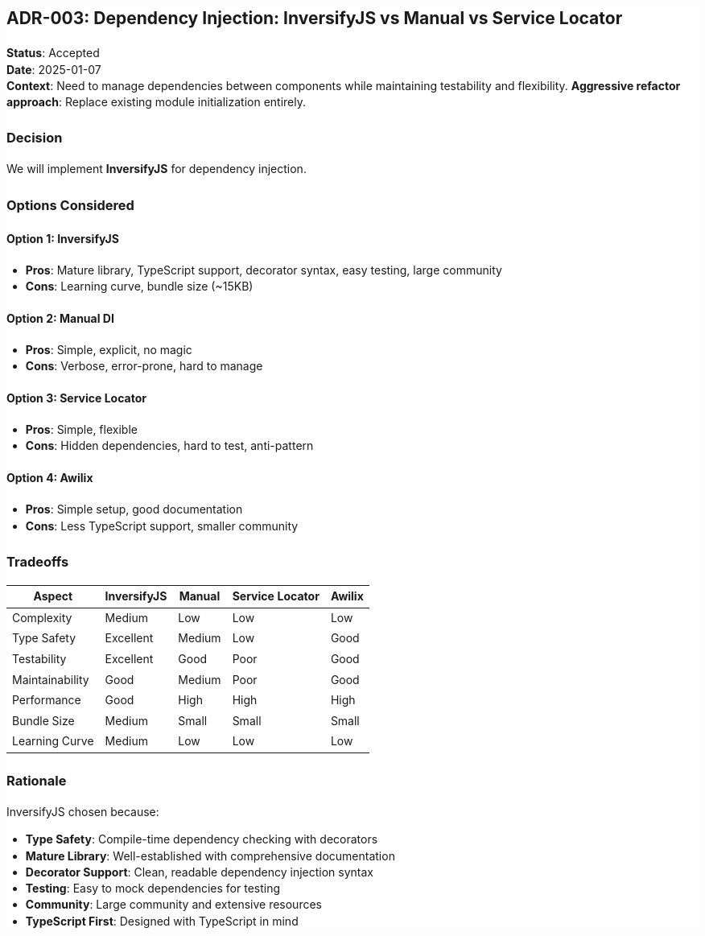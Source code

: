 
## ADR-003: Dependency Injection: InversifyJS vs Manual vs Service Locator

**Status**: Accepted  
**Date**: 2025-01-07  
**Context**: Need to manage dependencies between components while maintaining testability and flexibility. **Aggressive refactor approach**: Replace existing module initialization entirely.

### Decision

We will implement **InversifyJS** for dependency injection.

### Options Considered

#### Option 1: InversifyJS
- **Pros**: Mature library, TypeScript support, decorator syntax, easy testing, large community
- **Cons**: Learning curve, bundle size (~15KB)

#### Option 2: Manual DI
- **Pros**: Simple, explicit, no magic
- **Cons**: Verbose, error-prone, hard to manage

#### Option 3: Service Locator
- **Pros**: Simple, flexible
- **Cons**: Hidden dependencies, hard to test, anti-pattern

#### Option 4: Awilix
- **Pros**: Simple setup, good documentation
- **Cons**: Less TypeScript support, smaller community

### Tradeoffs

| Aspect | InversifyJS | Manual | Service Locator | Awilix |
|--------|-------------|--------|-----------------|---------|
| Complexity | Medium | Low | Low | Low |
| Type Safety | Excellent | Medium | Low | Good |
| Testability | Excellent | Good | Poor | Good |
| Maintainability | Good | Medium | Poor | Good |
| Performance | Good | High | High | High |
| Bundle Size | Medium | Small | Small | Small |
| Learning Curve | Medium | Low | Low | Low |

### Rationale

InversifyJS chosen because:
- **Type Safety**: Compile-time dependency checking with decorators
- **Mature Library**: Well-established with comprehensive documentation
- **Decorator Support**: Clean, readable dependency injection syntax
- **Testing**: Easy to mock dependencies for testing
- **Community**: Large community and extensive resources
- **TypeScript First**: Designed with TypeScript in mind
